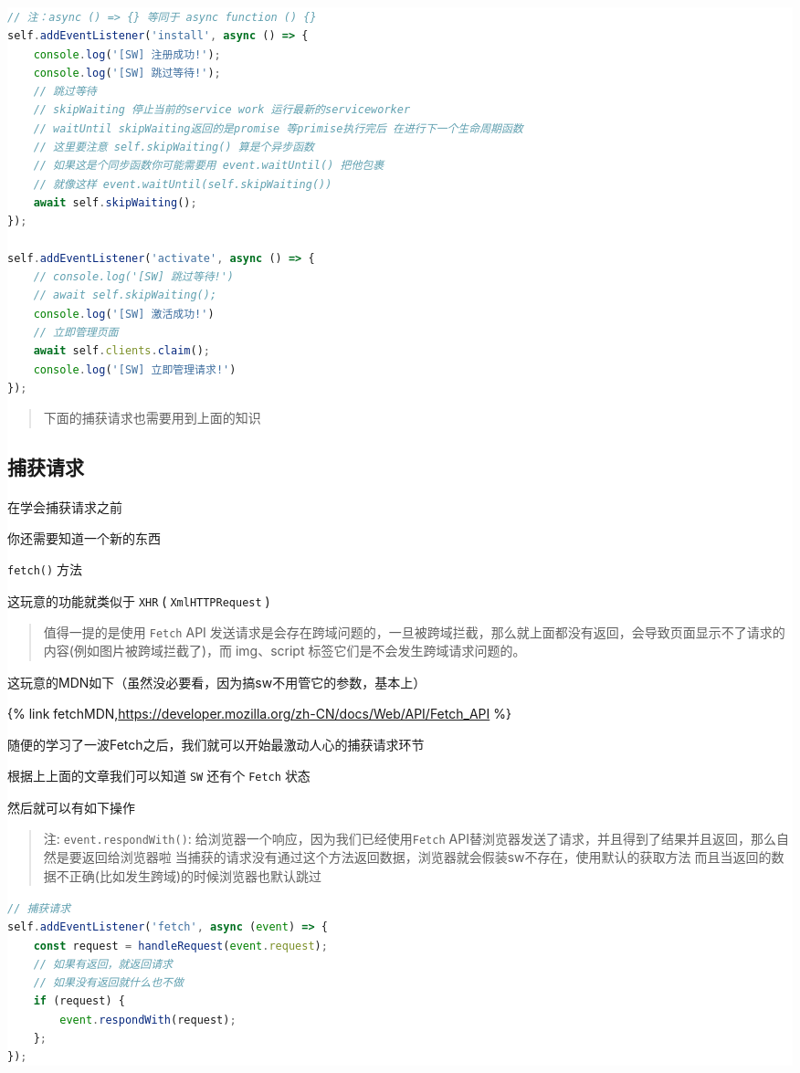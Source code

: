 ```js
// 注：async () => {} 等同于 async function () {}
self.addEventListener('install', async () => {
    console.log('[SW] 注册成功!');
    console.log('[SW] 跳过等待!');
    // 跳过等待
    // skipWaiting 停止当前的service work 运行最新的serviceworker
    // waitUntil skipWaiting返回的是promise 等primise执行完后 在进行下一个生命周期函数
    // 这里要注意 self.skipWaiting() 算是个异步函数
    // 如果这是个同步函数你可能需要用 event.waitUntil() 把他包裹
    // 就像这样 event.waitUntil(self.skipWaiting())
    await self.skipWaiting();
});

self.addEventListener('activate', async () => {
    // console.log('[SW] 跳过等待!')
    // await self.skipWaiting();
    console.log('[SW] 激活成功!')
    // 立即管理页面
    await self.clients.claim();
    console.log('[SW] 立即管理请求!')
});
```

> 下面的捕获请求也需要用到上面的知识

## 捕获请求

在学会捕获请求之前

你还需要知道一个新的东西

`fetch()` 方法

这玩意的功能就类似于 `XHR` ( `XmlHTTPRequest` )

> 值得一提的是使用 `Fetch` API 发送请求是会存在跨域问题的，一旦被跨域拦截，那么就上面都没有返回，会导致页面显示不了请求的内容(例如图片被跨域拦截了)，而 img、script 标签它们是不会发生跨域请求问题的。

这玩意的MDN如下（虽然没必要看，因为搞sw不用管它的参数，基本上）

{% link fetchMDN,https://developer.mozilla.org/zh-CN/docs/Web/API/Fetch_API %}

随便的学习了一波Fetch之后，我们就可以开始最激动人心的捕获请求环节

根据上上面的文章我们可以知道 `SW` 还有个 `Fetch` 状态

然后就可以有如下操作

> 注: 
> `event.respondWith()`: 给浏览器一个响应，因为我们已经使用`Fetch` API替浏览器发送了请求，并且得到了结果并且返回，那么自然是要返回给浏览器啦
> 当捕获的请求没有通过这个方法返回数据，浏览器就会假装sw不存在，使用默认的获取方法
> 而且当返回的数据不正确(比如发生跨域)的时候浏览器也默认跳过

```js
// 捕获请求
self.addEventListener('fetch', async (event) => {
    const request = handleRequest(event.request);
    // 如果有返回，就返回请求
    // 如果没有返回就什么也不做
    if (request) {
        event.respondWith(request);
    };
});
```
